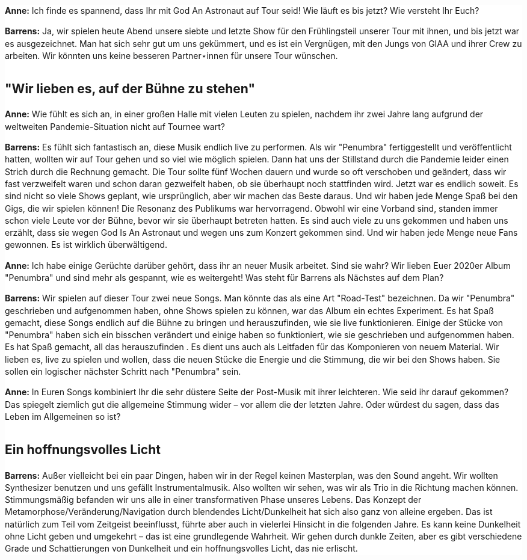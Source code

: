 **Anne:** Ich finde es spannend, dass Ihr mit God An Astronaut auf Tour seid! Wie läuft es bis jetzt? Wie versteht Ihr Euch?

**Barrens:** Ja, wir spielen heute Abend unsere siebte und letzte Show für den Frühlingsteil unserer Tour mit ihnen, und bis jetzt war es ausgezeichnet. Man hat sich sehr gut um uns gekümmert, und es ist ein Vergnügen, mit den Jungs von GIAA und ihrer Crew zu arbeiten. Wir könnten uns keine besseren Partner⋆innen für unsere Tour wünschen.

## "Wir lieben es, auf der Bühne zu stehen"

**Anne:** Wie fühlt es sich an, in einer großen Halle mit vielen Leuten zu spielen, nachdem ihr zwei Jahre lang aufgrund der weltweiten Pandemie-Situation nicht auf Tournee wart?

**Barrens:** Es fühlt sich fantastisch an, diese Musik endlich live zu performen. Als wir "Penumbra" fertiggestellt und veröffentlicht hatten, wollten wir auf Tour gehen und so viel wie möglich spielen. Dann hat uns der Stillstand durch die Pandemie leider einen Strich durch die Rechnung gemacht. Die Tour sollte fünf Wochen dauern und wurde so oft verschoben und geändert, dass wir fast verzweifelt waren und schon daran gezweifelt haben, ob sie überhaupt noch stattfinden wird. Jetzt war es endlich soweit. Es sind nicht so viele Shows geplant, wie ursprünglich, aber wir machen das Beste daraus. Und wir haben jede Menge Spaß bei den Gigs, die wir spielen können! Die Resonanz des Publikums war hervorragend. Obwohl wir eine Vorband sind, standen immer schon viele Leute vor der Bühne, bevor wir sie überhaupt betreten hatten. Es sind auch viele zu uns gekommen und haben uns erzählt, dass sie wegen God Is An Astronaut und wegen uns zum Konzert gekommen sind. Und wir haben jede Menge neue Fans gewonnen. Es ist wirklich überwältigend.

**Anne:** Ich habe einige Gerüchte darüber gehört, dass ihr an neuer Musik arbeitet. Sind sie wahr? Wir lieben Euer 2020er Album "Penumbra" und sind mehr als gespannt, wie es weitergeht! Was steht für Barrens als Nächstes auf dem Plan?

**Barrens:** Wir spielen auf dieser Tour zwei neue Songs. Man könnte das als eine Art "Road-Test" bezeichnen. Da wir "Penumbra" geschrieben und aufgenommen haben, ohne Shows spielen zu können, war das Album ein echtes Experiment. Es hat Spaß gemacht, diese Songs endlich auf die Bühne zu bringen und herauszufinden, wie sie live funktionieren. Einige der Stücke von "Penumbra" haben sich ein bisschen verändert und einige haben so funktioniert, wie sie geschrieben und aufgenommen haben. Es hat Spaß gemacht, all das herauszufinden . Es dient uns auch als Leitfaden für das Komponieren von neuem Material. Wir lieben es, live zu spielen und wollen, dass die neuen Stücke die Energie und die Stimmung, die wir bei den Shows haben. Sie sollen ein logischer nächster Schritt nach "Penumbra" sein.

**Anne:** In Euren Songs kombiniert Ihr die sehr düstere Seite der Post-Musik mit ihrer leichteren. Wie seid ihr darauf gekommen? Das spiegelt ziemlich gut die allgemeine Stimmung wider – vor allem die der letzten Jahre. Oder würdest du sagen, dass das Leben im Allgemeinen so ist?

## Ein hoffnungsvolles Licht

**Barrens:** Außer vielleicht bei ein paar Dingen, haben wir in der Regel keinen Masterplan, was den Sound angeht. Wir wollten Synthesizer benutzen und uns gefällt Instrumentalmusik. Also wollten wir sehen, was wir als Trio in die Richtung machen können. Stimmungsmäßig befanden wir uns alle in einer transformativen Phase unseres Lebens. Das Konzept der Metamorphose/Veränderung/Navigation durch blendendes Licht/Dunkelheit hat sich also ganz von alleine ergeben. Das ist natürlich zum Teil vom Zeitgeist beeinflusst, führte aber auch in vielerlei Hinsicht in die folgenden Jahre. Es kann keine Dunkelheit ohne Licht geben und umgekehrt – das ist eine grundlegende Wahrheit. Wir gehen durch dunkle Zeiten, aber es gibt verschiedene Grade und Schattierungen von Dunkelheit und ein hoffnungsvolles Licht, das nie erlischt.
